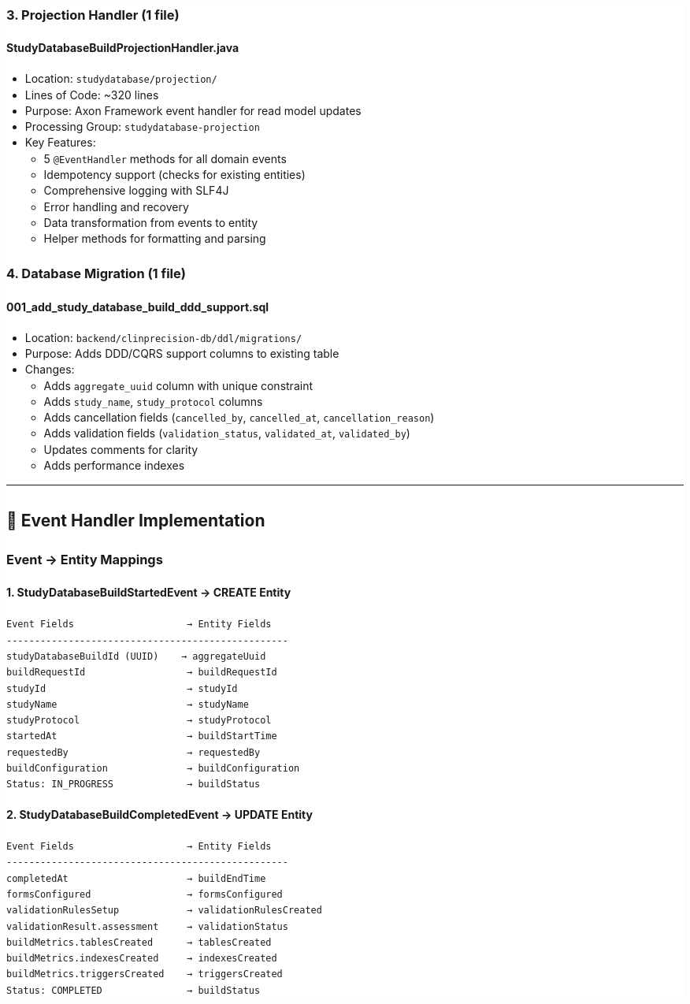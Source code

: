 ### 3. Projection Handler (1 file)

#### **StudyDatabaseBuildProjectionHandler.java**
- Location: `studydatabase/projection/`
- Lines of Code: ~320 lines
- Purpose: Axon Framework event handler for read model updates
- Processing Group: `studydatabase-projection`
- Key Features:
  - 5 `@EventHandler` methods for all domain events
  - Idempotency support (checks for existing entities)
  - Comprehensive logging with SLF4J
  - Error handling and recovery
  - Data transformation from events to entity
  - Helper methods for formatting and parsing

### 4. Database Migration (1 file)

#### **001_add_study_database_build_ddd_support.sql**
- Location: `backend/clinprecision-db/ddl/migrations/`
- Purpose: Adds DDD/CQRS support columns to existing table
- Changes:
  - Adds `aggregate_uuid` column with unique constraint
  - Adds `study_name`, `study_protocol` columns
  - Adds cancellation fields (`cancelled_by`, `cancelled_at`, `cancellation_reason`)
  - Adds validation fields (`validation_status`, `validated_at`, `validated_by`)
  - Updates comments for clarity
  - Adds performance indexes

---

## 🔄 Event Handler Implementation

### Event → Entity Mappings

#### 1. StudyDatabaseBuildStartedEvent → CREATE Entity
```
Event Fields                    → Entity Fields
--------------------------------------------------
studyDatabaseBuildId (UUID)    → aggregateUuid
buildRequestId                  → buildRequestId
studyId                         → studyId
studyName                       → studyName
studyProtocol                   → studyProtocol
startedAt                       → buildStartTime
requestedBy                     → requestedBy
buildConfiguration              → buildConfiguration
Status: IN_PROGRESS             → buildStatus
```

#### 2. StudyDatabaseBuildCompletedEvent → UPDATE Entity
```
Event Fields                    → Entity Fields
--------------------------------------------------
completedAt                     → buildEndTime
formsConfigured                 → formsConfigured
validationRulesSetup            → validationRulesCreated
validationResult.assessment     → validationStatus
buildMetrics.tablesCreated      → tablesCreated
buildMetrics.indexesCreated     → indexesCreated
buildMetrics.triggersCreated    → triggersCreated
Status: COMPLETED               → buildStatus
```
